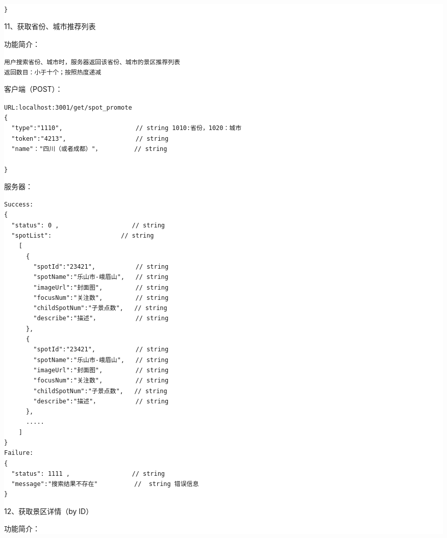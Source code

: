     }

11、获取省份、城市推荐列表

功能简介：

    用户搜索省份、城市时，服务器返回该省份、城市的景区推荐列表
    返回数目：小于十个；按照热度递减

客户端（POST）：

    URL:localhost:3001/get/spot_promote
    {
      "type":"1110",                    // string 1010:省份，1020：城市
      "token":"4213",                   // string
      "name"："四川（或者成都）"，         // string

    }    

服务器：

    Success:
    {
      "status": 0 ,                    // string
      "spotList":                   // string
        [
          {
            "spotId":"23421",           // string
            "spotName":"乐山市-峨眉山",   // string
            "imageUrl":"封面图",         // string
            "focusNum":"关注数",         // string
            "childSpotNum":"子景点数",   // string
            "describe":"描述"，          // string
          },
          {
            "spotId":"23421",           // string
            "spotName":"乐山市-峨眉山",   // string
            "imageUrl":"封面图",         // string
            "focusNum":"关注数",         // string
            "childSpotNum":"子景点数",   // string
            "describe":"描述"，          // string
          },
          .....
        ]
    }
    Failure:
    {
      "status": 1111 ,                 // string
      "message":"搜索结果不存在"          //  string 错误信息
    }


12、获取景区详情（by ID）

功能简介：
